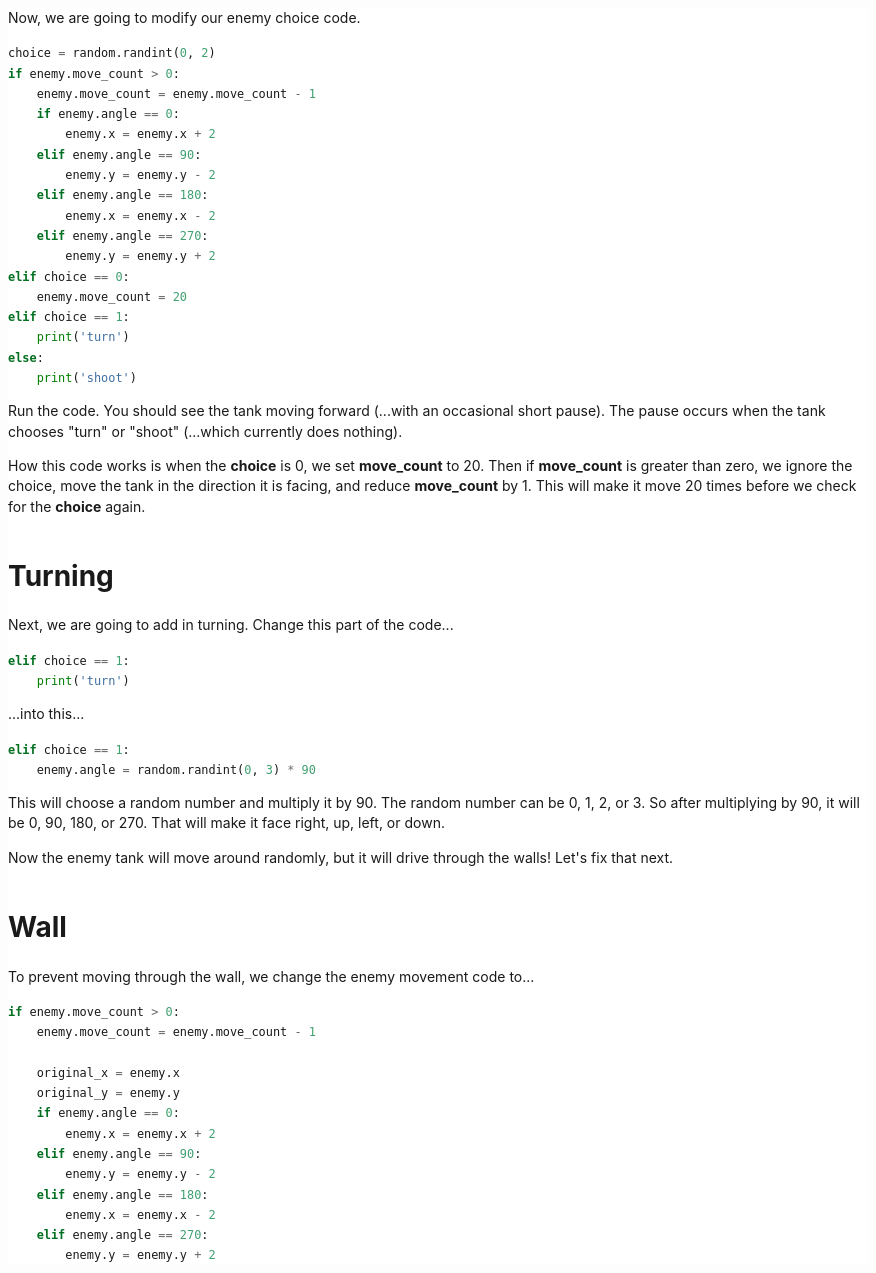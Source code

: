 Now, we are going to modify our enemy choice code.

```python
choice = random.randint(0, 2)
if enemy.move_count > 0:
    enemy.move_count = enemy.move_count - 1
    if enemy.angle == 0:
        enemy.x = enemy.x + 2
    elif enemy.angle == 90:
        enemy.y = enemy.y - 2
    elif enemy.angle == 180:
        enemy.x = enemy.x - 2
    elif enemy.angle == 270:
        enemy.y = enemy.y + 2
elif choice == 0:
    enemy.move_count = 20
elif choice == 1:
    print('turn')
else:
    print('shoot')
```

Run the code. You should see the tank moving forward (...with an occasional short pause). The pause occurs when the tank chooses "turn" or "shoot" (...which currently does nothing).

How this code works is when the **choice** is 0, we set **move_count** to 20. Then if **move_count** is greater than zero, we ignore the choice, move the tank in the direction it is facing, and reduce **move_count** by 1. This will make it move 20 times before we check for the **choice** again.

Turning
===
Next, we are going to add in turning. Change this part of the code...

```python
elif choice == 1:
    print('turn')
```

...into this...

```python
elif choice == 1:
    enemy.angle = random.randint(0, 3) * 90
```

This will choose a random number and multiply it by 90. The random number can be 0, 1, 2, or 3. So after multiplying by 90, it will be 0, 90, 180, or 270. That will make it face right, up, left, or down.

Now the enemy tank will move around randomly, but it will drive through the walls! Let's fix that next.

Wall
===
To prevent moving through the wall, we change the enemy movement code to...

```python
if enemy.move_count > 0:
    enemy.move_count = enemy.move_count - 1

    original_x = enemy.x
    original_y = enemy.y
    if enemy.angle == 0:
        enemy.x = enemy.x + 2
    elif enemy.angle == 90:
        enemy.y = enemy.y - 2
    elif enemy.angle == 180:
        enemy.x = enemy.x - 2
    elif enemy.angle == 270:
        enemy.y = enemy.y + 2
```